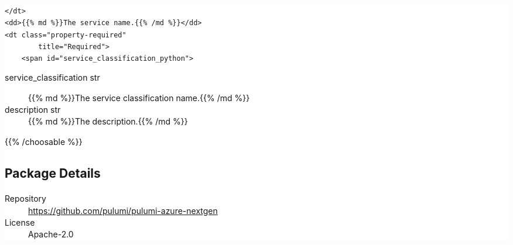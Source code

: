     </dt>
    <dd>{{% md %}}The service name.{{% /md %}}</dd>
    <dt class="property-required"
            title="Required">
        <span id="service_classification_python">
<a href="#service_classification_python" style="color: inherit; text-decoration: inherit;">service_<wbr>classification</a>
</span>
        <span class="property-indicator"></span>
        <span class="property-type">str</span>
    </dt>
    <dd>{{% md %}}The service classification name.{{% /md %}}</dd>
    <dt class="property-optional"
            title="Optional">
        <span id="description_python">
<a href="#description_python" style="color: inherit; text-decoration: inherit;">description</a>
</span>
        <span class="property-indicator"></span>
        <span class="property-type">str</span>
    </dt>
    <dd>{{% md %}}The description.{{% /md %}}</dd>
</dl>
{{% /choosable %}}





<h2 id="package-details">Package Details</h2>
<dl class="package-details">
	<dt>Repository</dt>
	<dd><a href="https://github.com/pulumi/pulumi-azure-nextgen">https://github.com/pulumi/pulumi-azure-nextgen</a></dd>
	<dt>License</dt>
	<dd>Apache-2.0</dd>
</dl>

